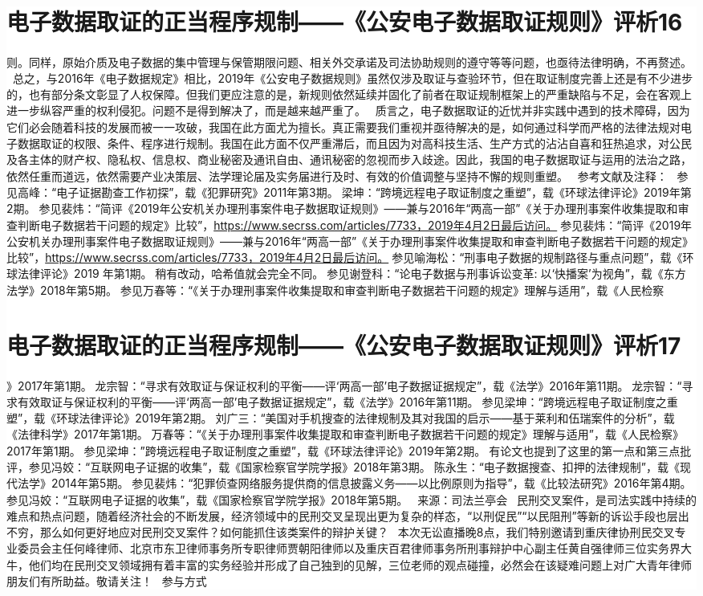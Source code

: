 # 电子数据取证的正当程序规制——《公安电子数据取证规则》评析16

则。同样，原始介质及电子数据的集中管理与保管期限问题、相关外交承诺及司法协助规则的遵守等等问题，也亟待法律明确，不再赘述。
 
总之，与2016年《电子数据规定》相比，2019年《公安电子数据规则》虽然仅涉及取证与查验环节，但在取证制度完善上还是有不少进步的，也有部分条文彰显了人权保障。但我们更应注意的是，新规则依然延续并固化了前者在取证规制框架上的严重缺陷与不足，会在客观上进一步纵容严重的权利侵犯。问题不是得到解决了，而是越来越严重了。
 
质言之，电子数据取证的近忧并非实践中遇到的技术障碍，因为它们必会随着科技的发展而被一一攻破，我国在此方面尤为擅长。真正需要我们重视并亟待解决的是，如何通过科学而严格的法律法规对电子数据取证的权限、条件、程序进行规制。我国在此方面不仅严重滞后，而且因为对高科技生活、生产方式的沾沾自喜和狂热追求，对公民及各主体的财产权、隐私权、信息权、商业秘密及通讯自由、通讯秘密的忽视而步入歧途。因此，我国的电子数据取证与运用的法治之路，依然任重而道远，依然需要产业决策层、法学理论届及实务届进行及时、有效的价值调整与坚持不懈的规则重塑。
 
参考文献及注释：
 
参见高峰：“电子证据勘查工作初探”，载《犯罪研究》2011年第3期。
梁坤：“跨境远程电子取证制度之重塑”，载《环球法律评论》2019年第2期。
参见裴炜：“简评《2019年公安机关办理刑事案件电子数据取证规则》——兼与2016年“两高一部”《关于办理刑事案件收集提取和审查判断电子数据若干问题的规定》比较”，https://www.secrss.com/articles/7733，2019年4月2日最后访问。
参见裴炜：“简评《2019年公安机关办理刑事案件电子数据取证规则》——兼与2016年“两高一部”《关于办理刑事案件收集提取和审查判断电子数据若干问题的规定》比较”，https://www.secrss.com/articles/7733，2019年4月2日最后访问。
参见喻海松：“刑事电子数据的规制路径与重点问题”，载《环球法律评论》2019 年第1期。
稍有改动，哈希值就会完全不同。
参见谢登科：“论电子数据与刑事诉讼变革: 以‘快播案’为视角”，载《东方法学》2018年第5期。
参见万春等：“《关于办理刑事案件收集提取和审查判断电子数据若干问题的规定》理解与适用”，载《人民检察

# 电子数据取证的正当程序规制——《公安电子数据取证规则》评析17

》2017年第1期。
龙宗智：“寻求有效取证与保证权利的平衡——评‘两高一部’电子数据证据规定”，载《法学》2016年第11期。
龙宗智：“寻求有效取证与保证权利的平衡——评‘两高一部’电子数据证据规定”，载《法学》2016年第11期。
参见梁坤：“跨境远程电子取证制度之重塑”，载《环球法律评论》2019年第2期。
刘广三：“美国对手机搜查的法律规制及其对我国的启示——基于莱利和伍瑞案件的分析”，载《法律科学》2017年第1期。
万春等：“《关于办理刑事案件收集提取和审查判断电子数据若干问题的规定》理解与适用”，载《人民检察》2017年第1期。
参见梁坤：”跨境远程电子取证制度之重塑”，载《环球法律评论》2019年第2期。
有论文也提到了这里的第一点和第三点批评，参见冯姣：“互联网电子证据的收集”，载《国家检察官学院学报》2018年第3期。
陈永生：“电子数据搜查、扣押的法律规制”，载《现代法学》2014年第5期。
参见裴炜：“犯罪侦查网络服务提供商的信息披露义务——以比例原则为指导”，载《比较法研究》2016年第4期。
参见冯姣：“互联网电子证据的收集”，载《国家检察官学院学报》2018年第5期。
 
来源：司法兰亭会
 
民刑交叉案件，是司法实践中持续的难点和热点问题，随着经济社会的不断发展，经济领域中的民刑交叉呈现出更为复杂的样态，“以刑促民”“以民阻刑”等新的诉讼手段也层出不穷，那么如何更好地应对民刑交叉案件？如何能抓住该类案件的辩护关键？
 
本次无讼直播晚8点，我们特别邀请到重庆律协刑民交叉专业委员会主任何峰律师、北京市东卫律师事务所专职律师贾朝阳律师以及重庆百君律师事务所刑事辩护中心副主任黄自强律师三位实务界大牛，他们均在民刑交叉领域拥有着丰富的实务经验并形成了自己独到的见解，三位老师的观点碰撞，必然会在该疑难问题上对广大青年律师朋友们有所助益。敬请关注！
 
参与方式



